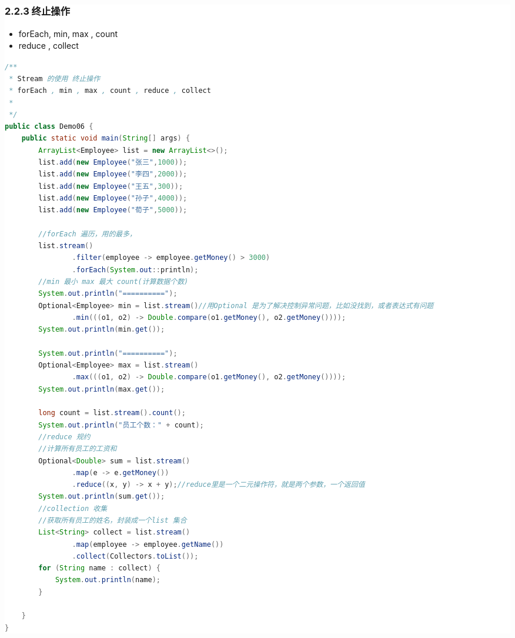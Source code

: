 ### 2.2.3 终止操作

- forEach, min, max , count
- reduce , collect

```java
/**
 * Stream 的使用 终止操作
 * forEach , min , max , count , reduce , collect
 *
 */
public class Demo06 {
    public static void main(String[] args) {
        ArrayList<Employee> list = new ArrayList<>();
        list.add(new Employee("张三",1000));
        list.add(new Employee("李四",2000));
        list.add(new Employee("王五",300));
        list.add(new Employee("孙子",4000));
        list.add(new Employee("荀子",5000));

        //forEach 遍历，用的最多，
        list.stream()
                .filter(employee -> employee.getMoney() > 3000)
                .forEach(System.out::println);
        //min 最小 max 最大 count(计算数据个数)
        System.out.println("==========");
        Optional<Employee> min = list.stream()//用Optional 是为了解决控制异常问题，比如没找到，或者表达式有问题
                .min(((o1, o2) -> Double.compare(o1.getMoney(), o2.getMoney())));
        System.out.println(min.get());

        System.out.println("==========");
        Optional<Employee> max = list.stream()
                .max(((o1, o2) -> Double.compare(o1.getMoney(), o2.getMoney())));
        System.out.println(max.get());

        long count = list.stream().count();
        System.out.println("员工个数：" + count);
        //reduce 规约
        //计算所有员工的工资和
        Optional<Double> sum = list.stream()
                .map(e -> e.getMoney())
                .reduce((x, y) -> x + y);//reduce里是一个二元操作符，就是两个参数，一个返回值
        System.out.println(sum.get());
        //collection 收集
        //获取所有员工的姓名，封装成一个list 集合
        List<String> collect = list.stream()
                .map(employee -> employee.getName())
                .collect(Collectors.toList());
        for (String name : collect) {
            System.out.println(name);
        }

    }
}
```
